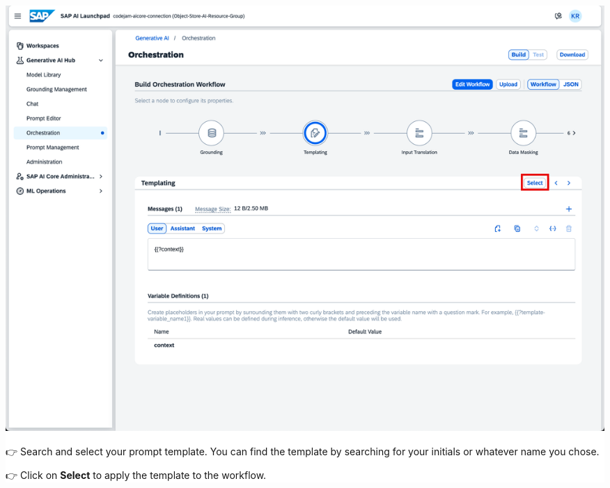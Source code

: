![templating_node_config](./assets/orchestration-02.png)

👉 Search and select your prompt template. You can find the template by searching for your initials or whatever name you chose.

👉 Click on **Select** to apply the template to the workflow.
